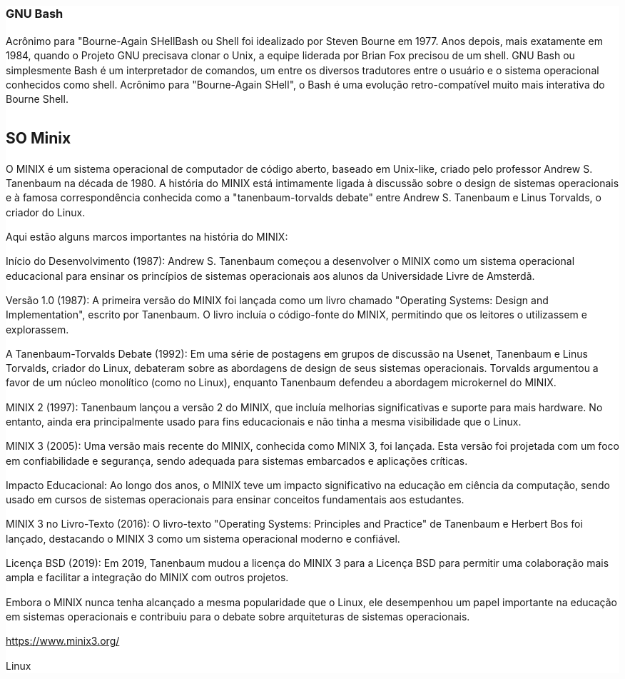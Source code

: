 ### GNU Bash

Acrônimo para "Bourne-Again SHellBash ou Shell foi idealizado por Steven Bourne em 1977. Anos depois, mais exatamente em 1984, quando o Projeto GNU precisava clonar o Unix, a equipe liderada por Brian Fox precisou de um shell. 
GNU Bash ou simplesmente Bash é um interpretador de comandos, um entre os diversos tradutores entre o usuário e o sistema operacional conhecidos como shell. Acrônimo para "Bourne-Again SHell", o Bash é uma evolução retro-compatível muito mais interativa do Bourne Shell.

## SO Minix

O MINIX é um sistema operacional de computador de código aberto, baseado em Unix-like, criado pelo professor Andrew S. Tanenbaum na década de 1980. A história do MINIX está intimamente ligada à discussão sobre o design de sistemas operacionais e à famosa correspondência conhecida como a "tanenbaum-torvalds debate" entre Andrew S. Tanenbaum e Linus Torvalds, o criador do Linux.

Aqui estão alguns marcos importantes na história do MINIX:

Início do Desenvolvimento (1987): Andrew S. Tanenbaum começou a desenvolver o MINIX como um sistema operacional educacional para ensinar os princípios de sistemas operacionais aos alunos da Universidade Livre de Amsterdã.

Versão 1.0 (1987): A primeira versão do MINIX foi lançada como um livro chamado "Operating Systems: Design and Implementation", escrito por Tanenbaum. O livro incluía o código-fonte do MINIX, permitindo que os leitores o utilizassem e explorassem.

A Tanenbaum-Torvalds Debate (1992): Em uma série de postagens em grupos de discussão na Usenet, Tanenbaum e Linus Torvalds, criador do Linux, debateram sobre as abordagens de design de seus sistemas operacionais. Torvalds argumentou a favor de um núcleo monolítico (como no Linux), enquanto Tanenbaum defendeu a abordagem microkernel do MINIX.

MINIX 2 (1997): Tanenbaum lançou a versão 2 do MINIX, que incluía melhorias significativas e suporte para mais hardware. No entanto, ainda era principalmente usado para fins educacionais e não tinha a mesma visibilidade que o Linux.

MINIX 3 (2005): Uma versão mais recente do MINIX, conhecida como MINIX 3, foi lançada. Esta versão foi projetada com um foco em confiabilidade e segurança, sendo adequada para sistemas embarcados e aplicações críticas.

Impacto Educacional: Ao longo dos anos, o MINIX teve um impacto significativo na educação em ciência da computação, sendo usado em cursos de sistemas operacionais para ensinar conceitos fundamentais aos estudantes.

MINIX 3 no Livro-Texto (2016): O livro-texto "Operating Systems: Principles and Practice" de Tanenbaum e Herbert Bos foi lançado, destacando o MINIX 3 como um sistema operacional moderno e confiável.

Licença BSD (2019): Em 2019, Tanenbaum mudou a licença do MINIX 3 para a Licença BSD para permitir uma colaboração mais ampla e facilitar a integração do MINIX com outros projetos.

Embora o MINIX nunca tenha alcançado a mesma popularidade que o Linux, ele desempenhou um papel importante na educação em sistemas operacionais e contribuiu para o debate sobre arquiteturas de sistemas operacionais.

https://www.minix3.org/

Linux

